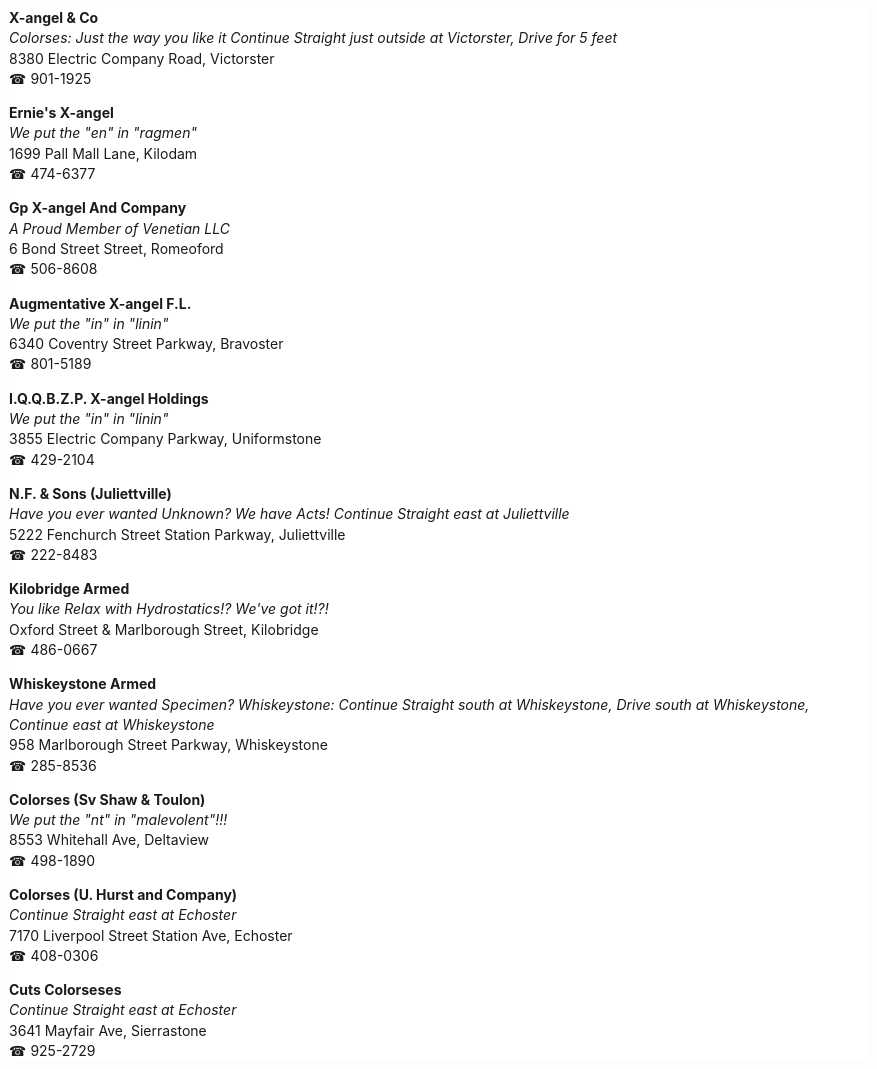 **X-angel & Co**  
_Colorses: Just the way you like it 
Continue Straight just outside at Victorster, Drive for 5 feet_  
8380 Electric Company Road, Victorster  
☎ 901-1925

**Ernie's X-angel**  
_We put the "en" in "ragmen"_  
1699 Pall Mall Lane, Kilodam  
☎ 474-6377

**Gp X-angel And Company**  
_A Proud Member of Venetian LLC_  
6 Bond Street Street, Romeoford  
☎ 506-8608

**Augmentative X-angel F.L.**  
_We put the "in" in "linin"_  
6340 Coventry Street Parkway, Bravoster  
☎ 801-5189

**I.Q.Q.B.Z.P. X-angel Holdings**  
_We put the "in" in "linin"_  
3855 Electric Company Parkway, Uniformstone  
☎ 429-2104

**N.F. & Sons (Juliettville)**  
_Have you ever wanted Unknown? We have Acts! 
Continue Straight east at Juliettville_  
5222 Fenchurch Street Station Parkway, Juliettville  
☎ 222-8483

**Kilobridge Armed**  
_You like Relax with Hydrostatics!? We've got it!?!_  
Oxford Street & Marlborough Street, Kilobridge  
☎ 486-0667

**Whiskeystone Armed**  
_Have you ever wanted Specimen? 
Whiskeystone: Continue Straight south at Whiskeystone, Drive south at Whiskeystone, Continue east at Whiskeystone_  
958 Marlborough Street Parkway, Whiskeystone  
☎ 285-8536

**Colorses (Sv Shaw & Toulon)**  
_We put the "nt" in "malevolent"!!!_  
8553 Whitehall Ave, Deltaview  
☎ 498-1890

**Colorses (U. Hurst and Company)**  
_Continue Straight east at Echoster_  
7170 Liverpool Street Station Ave, Echoster  
☎ 408-0306

**Cuts Colorseses**  
_Continue Straight east at Echoster_  
3641 Mayfair Ave, Sierrastone  
☎ 925-2729
